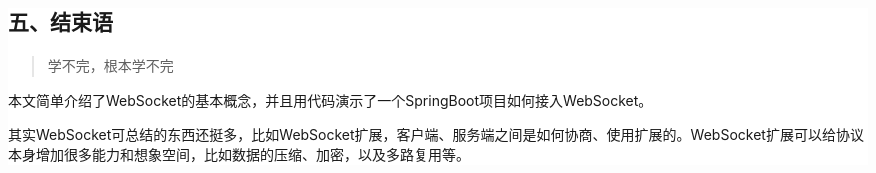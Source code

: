 





## 五、结束语

>  学不完，根本学不完

本文简单介绍了WebSocket的基本概念，并且用代码演示了一个SpringBoot项目如何接入WebSocket。

其实WebSocket可总结的东西还挺多，比如WebSocket扩展，客户端、服务端之间是如何协商、使用扩展的。WebSocket扩展可以给协议本身增加很多能力和想象空间，比如数据的压缩、加密，以及多路复用等。

